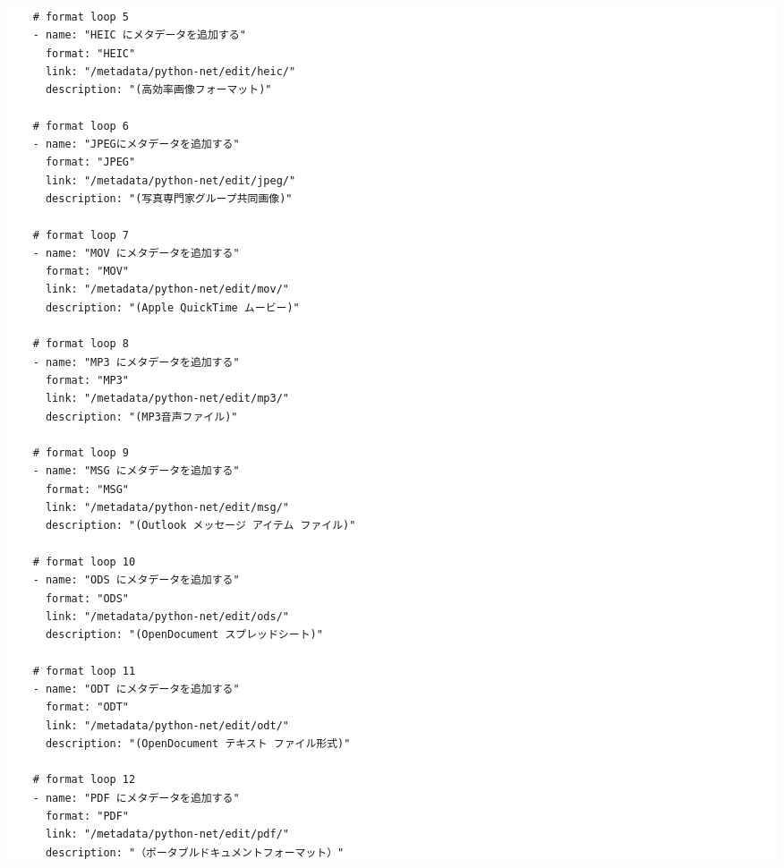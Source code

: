         # format loop 5
        - name: "HEIC にメタデータを追加する"
          format: "HEIC"
          link: "/metadata/python-net/edit/heic/"
          description: "(高効率画像フォーマット)"
          
        # format loop 6
        - name: "JPEGにメタデータを追加する"
          format: "JPEG"
          link: "/metadata/python-net/edit/jpeg/"
          description: "(写真専門家グループ共同画像)"
          
        # format loop 7
        - name: "MOV にメタデータを追加する"
          format: "MOV"
          link: "/metadata/python-net/edit/mov/"
          description: "(Apple QuickTime ムービー)"
          
        # format loop 8
        - name: "MP3 にメタデータを追加する"
          format: "MP3"
          link: "/metadata/python-net/edit/mp3/"
          description: "(MP3音声ファイル)"
          
        # format loop 9
        - name: "MSG にメタデータを追加する"
          format: "MSG"
          link: "/metadata/python-net/edit/msg/"
          description: "(Outlook メッセージ アイテム ファイル)"
          
        # format loop 10
        - name: "ODS にメタデータを追加する"
          format: "ODS"
          link: "/metadata/python-net/edit/ods/"
          description: "(OpenDocument スプレッドシート)"
          
        # format loop 11
        - name: "ODT にメタデータを追加する"
          format: "ODT"
          link: "/metadata/python-net/edit/odt/"
          description: "(OpenDocument テキスト ファイル形式)"
          
        # format loop 12
        - name: "PDF にメタデータを追加する"
          format: "PDF"
          link: "/metadata/python-net/edit/pdf/"
          description: "（ポータブルドキュメントフォーマット）"
          